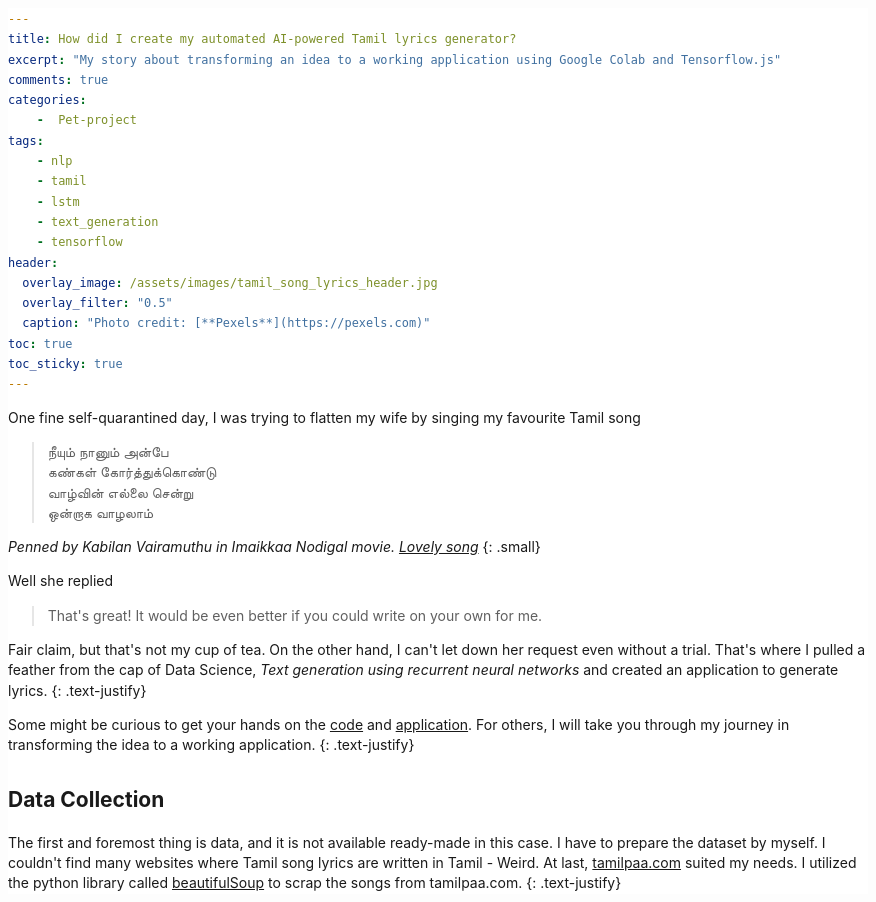 ```yaml
---
title: How did I create my automated AI-powered Tamil lyrics generator?
excerpt: "My story about transforming an idea to a working application using Google Colab and Tensorflow.js"
comments: true
categories:
    -  Pet-project
tags:
    - nlp
    - tamil
    - lstm
    - text_generation
    - tensorflow
header:
  overlay_image: /assets/images/tamil_song_lyrics_header.jpg
  overlay_filter: "0.5"
  caption: "Photo credit: [**Pexels**](https://pexels.com)"
toc: true
toc_sticky: true
---
```

One fine self-quarantined day, I was trying to flatten my wife 
by singing my favourite Tamil song

>நீயும் நானும் அன்பே<br>
>கண்கள் கோர்த்துக்கொண்டு<br>
>வாழ்வின் எல்லை சென்று<br>
>ஒன்றாக வாழலாம்<br>

<cite>Penned by Kabilan Vairamuthu in Imaikkaa Nodigal movie. [Lovely song](https://www.youtube.com/watch?v=dImiR3Sr8Wo)</cite>
 {: .small}

Well she replied
> That's great! It would be even better if you could write on your own for me.


Fair claim, but that's not my cup of tea. On the other hand, I can't let down her request even without a trial.
That's where I pulled a feather from the cap of Data Science, _Text generation using recurrent neural networks_ and created an application to
generate lyrics. 
{: .text-justify}

Some might be curious to get your hands on the [code](https://cutt.ly/1t7RMno) and 
[application](https://cutt.ly/Mt7b1aD). 
For others, I will take you through my journey in transforming the idea to a working application.
{: .text-justify}

## Data Collection
The first and foremost thing is data, and it is not available ready-made in this case. I have to prepare the dataset by myself.
I couldn't find many websites where Tamil song lyrics are written in Tamil - Weird. At last, 
[tamilpaa.com](https://www.tamilpaa.com/) suited my needs. I utilized the python library
called [beautifulSoup](https://www.crummy.com/software/BeautifulSoup/bs4/doc/#) to scrap the songs from tamilpaa.com.
{: .text-justify}
